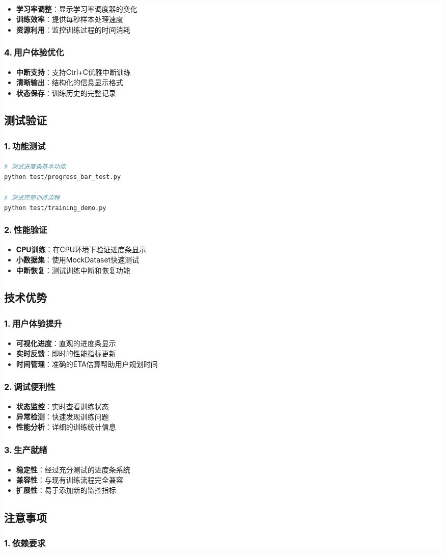 - **学习率调整**：显示学习率调度器的变化
- **训练效率**：提供每秒样本处理速度
- **资源利用**：监控训练过程的时间消耗

### 4. 用户体验优化

- **中断支持**：支持Ctrl+C优雅中断训练
- **清晰输出**：结构化的信息显示格式
- **状态保存**：训练历史的完整记录

## 测试验证

### 1. 功能测试

```bash
# 测试进度条基本功能
python test/progress_bar_test.py

# 测试完整训练流程
python test/training_demo.py
```

### 2. 性能验证

- **CPU训练**：在CPU环境下验证进度条显示
- **小数据集**：使用MockDataset快速测试
- **中断恢复**：测试训练中断和恢复功能

## 技术优势

### 1. 用户体验提升

- **可视化进度**：直观的进度条显示
- **实时反馈**：即时的性能指标更新
- **时间管理**：准确的ETA估算帮助用户规划时间

### 2. 调试便利性

- **状态监控**：实时查看训练状态
- **异常检测**：快速发现训练问题
- **性能分析**：详细的训练统计信息

### 3. 生产就绪

- **稳定性**：经过充分测试的进度条系统
- **兼容性**：与现有训练流程完全兼容
- **扩展性**：易于添加新的监控指标

## 注意事项

### 1. 依赖要求
